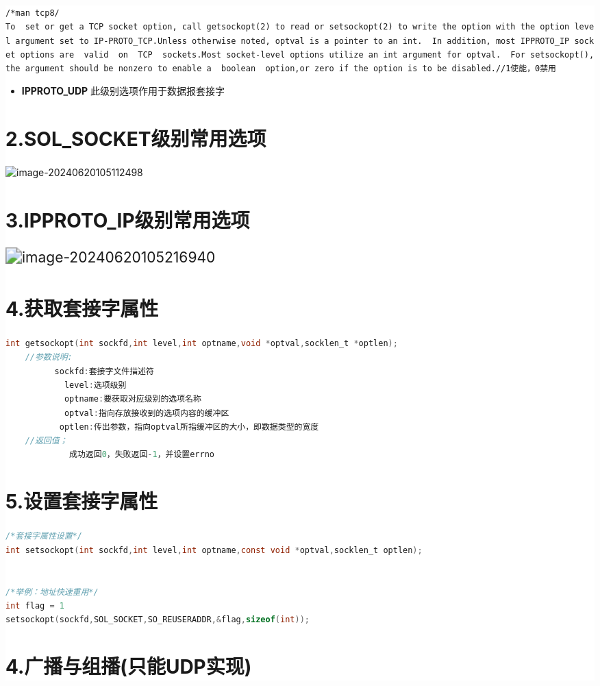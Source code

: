   ```shell
  /*man tcp8/
  To  set or get a TCP socket option, call getsockopt(2) to read or setsockopt(2) to write the option with the option level argument set to IP‐PROTO_TCP.Unless otherwise noted, optval is a pointer to an int.  In addition, most IPPROTO_IP socket options are  valid  on  TCP  sockets.Most socket-level options utilize an int argument for optval.  For setsockopt(), the argument should be nonzero to enable a  boolean  option,or zero if the option is to be disabled.//1使能，0禁用
  ```
- **IPPROTO_UDP**
  此级别选项作用于数据报套接字


# 			2.SOL_SOCKET级别常用选项

![image-20240620105112498](C:\Users\z3254406361\AppData\Roaming\Typora\typora-user-images\image-20240620105112498.png)

# 			3.IPPROTO_IP级别常用选项

<img src="C:\Users\z3254406361\AppData\Roaming\Typora\typora-user-images\image-20240620105216940.png" alt="image-20240620105216940" style="zoom:150%;" />

# 4.获取套接字属性

```c
int getsockopt(int sockfd,int level,int optname,void *optval,socklen_t *optlen);
	//参数说明:
		  sockfd:套接字文件描述符
            level:选项级别
            optname:要获取对应级别的选项名称
            optval:指向存放接收到的选项内容的缓冲区
		   optlen:传出参数，指向optval所指缓冲区的大小，即数据类型的宽度
    //返回值；
             成功返回0，失败返回-1，并设置errno
```

# 5.设置套接字属性

```c
/*套接字属性设置*/
int setsockopt(int sockfd,int level,int optname,const void *optval,socklen_t optlen);


/*举例：地址快速重用*/
int flag = 1
setsockopt(sockfd,SOL_SOCKET,SO_REUSERADDR,&flag,sizeof(int));
```

# 			4.广播与组播(只能UDP实现)
